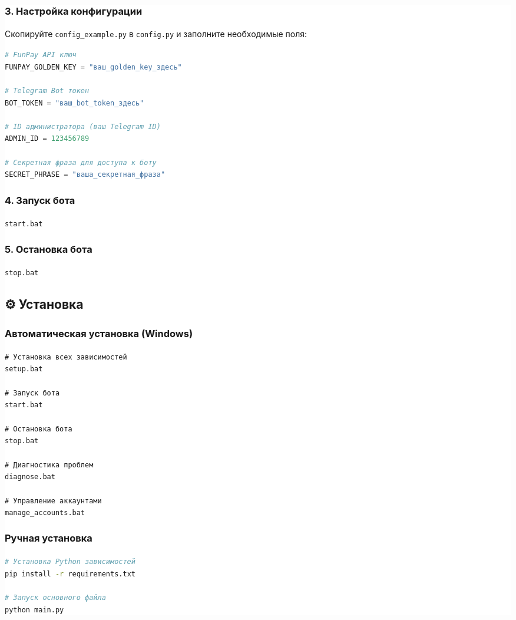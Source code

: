 ### 3. Настройка конфигурации
Скопируйте `config_example.py` в `config.py` и заполните необходимые поля:

```python
# FunPay API ключ
FUNPAY_GOLDEN_KEY = "ваш_golden_key_здесь"

# Telegram Bot токен
BOT_TOKEN = "ваш_bot_token_здесь"

# ID администратора (ваш Telegram ID)
ADMIN_ID = 123456789

# Секретная фраза для доступа к боту
SECRET_PHRASE = "ваша_секретная_фраза"
```

### 4. Запуск бота
```batch
start.bat
```

### 5. Остановка бота
```batch
stop.bat
```

## ⚙️ Установка

### Автоматическая установка (Windows)
```batch
# Установка всех зависимостей
setup.bat

# Запуск бота
start.bat

# Остановка бота
stop.bat

# Диагностика проблем
diagnose.bat

# Управление аккаунтами
manage_accounts.bat
```

### Ручная установка
```bash
# Установка Python зависимостей
pip install -r requirements.txt

# Запуск основного файла
python main.py
```
